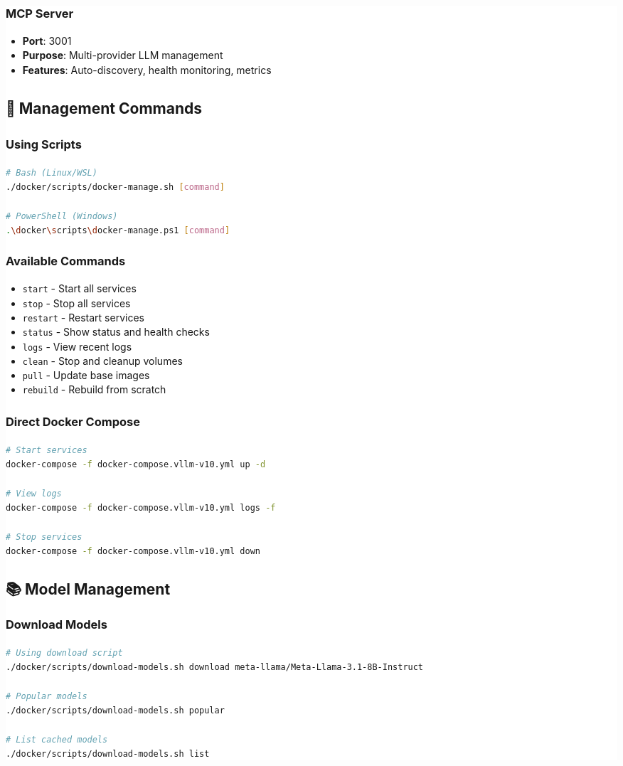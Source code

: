 ### MCP Server
- **Port**: 3001
- **Purpose**: Multi-provider LLM management
- **Features**: Auto-discovery, health monitoring, metrics

## 🔧 Management Commands

### Using Scripts
```bash
# Bash (Linux/WSL)
./docker/scripts/docker-manage.sh [command]

# PowerShell (Windows)
.\docker\scripts\docker-manage.ps1 [command]
```

### Available Commands
- `start` - Start all services
- `stop` - Stop all services  
- `restart` - Restart services
- `status` - Show status and health checks
- `logs` - View recent logs
- `clean` - Stop and cleanup volumes
- `pull` - Update base images
- `rebuild` - Rebuild from scratch

### Direct Docker Compose
```bash
# Start services
docker-compose -f docker-compose.vllm-v10.yml up -d

# View logs
docker-compose -f docker-compose.vllm-v10.yml logs -f

# Stop services
docker-compose -f docker-compose.vllm-v10.yml down
```

## 📚 Model Management

### Download Models
```bash
# Using download script
./docker/scripts/download-models.sh download meta-llama/Meta-Llama-3.1-8B-Instruct

# Popular models
./docker/scripts/download-models.sh popular

# List cached models
./docker/scripts/download-models.sh list
```
